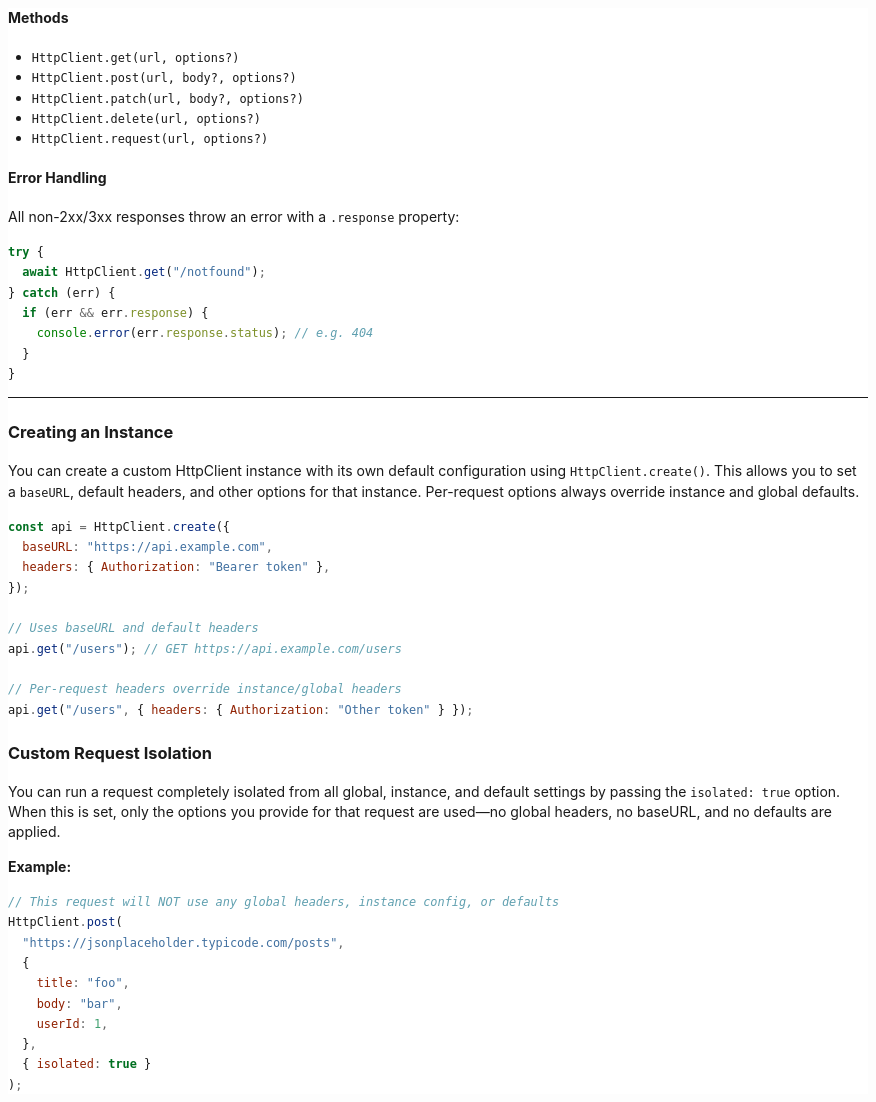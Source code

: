 #### Methods

- `HttpClient.get(url, options?)`
- `HttpClient.post(url, body?, options?)`
- `HttpClient.patch(url, body?, options?)`
- `HttpClient.delete(url, options?)`
- `HttpClient.request(url, options?)`

#### Error Handling

All non-2xx/3xx responses throw an error with a `.response` property:

```js
try {
  await HttpClient.get("/notfound");
} catch (err) {
  if (err && err.response) {
    console.error(err.response.status); // e.g. 404
  }
}
```

---

### Creating an Instance

You can create a custom HttpClient instance with its own default configuration using `HttpClient.create()`. This allows you to set a `baseURL`, default headers, and other options for that instance. Per-request options always override instance and global defaults.

```js
const api = HttpClient.create({
  baseURL: "https://api.example.com",
  headers: { Authorization: "Bearer token" },
});

// Uses baseURL and default headers
api.get("/users"); // GET https://api.example.com/users

// Per-request headers override instance/global headers
api.get("/users", { headers: { Authorization: "Other token" } });
```

### Custom Request Isolation

You can run a request completely isolated from all global, instance, and default settings by passing the `isolated: true` option. When this is set, only the options you provide for that request are used—no global headers, no baseURL, and no defaults are applied.

**Example:**

```js
// This request will NOT use any global headers, instance config, or defaults
HttpClient.post(
  "https://jsonplaceholder.typicode.com/posts",
  {
    title: "foo",
    body: "bar",
    userId: 1,
  },
  { isolated: true }
);
```
